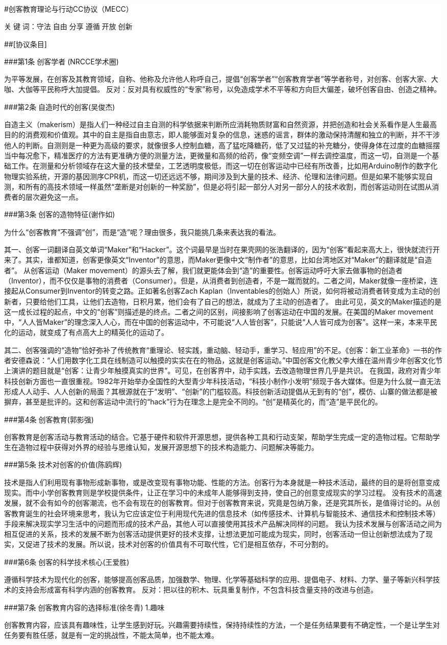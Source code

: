 #创客教育理论与行动CC协议（MECC）

关 键 词：守法 自由 分享 遵循 开放 创新

##[协议条目]

###第1条 创客学者 (NRCCE学术圈)

为平等发展，在创客及其教育领域，自称、他称及允许他人称呼自己，提倡“创客学者”“创客教育学者”等学者称号，对创客、创客大家、大咖、大伽等平民称呼大加提倡。
反对：反对具有权威性的“专家”称号，以免造成学术不平等和方向巨大偏差，破坏创客自由、创造之精神。

###第2条 自造时代的创客(吴俊杰)

自造主义（makerism）是指人们一种经过自主自测的科学依据来判断所应消耗物质财富和自然资源，并把创造和社会关系看作是人生最高目的的消费观和价值观。其中的自主是指自由意志，即人能够面对复杂的信息，迷惑的谣言，群体的激动保持清醒和独立的判断，并不干涉他人的判断。自测则是一种更为高级的要求，就像很多人控制血糖，高了猛吃降糖药，低了又过猛的补充糖分，使得身体在过度的血糖摇摆当中每况愈下，精准医疗的方法有更准确方便的测量方法，更微量和高频的给药，像“变频空调”一样去调控温度，而这一切，自测是一个基础工作。在测量和分析领域存在这大量的技术壁垒，工艺透明度极低，而这一切在创客运动中已经有所改善，比如用Arduino制作的数字化物理实验系统，开源的基因测序CPR机，而这一切还远远不够，期间涉及到大量的技术、经济、伦理和法律问题。但是如果不能够实现自测，和所有的高技术领域一样虽然“垄断是对创新的一种奖励”，但是必将引起一部分人对另一部分人的技术收割，而创客运动则在试图从消费者的层次避免这一点。

###第3条 创客的造物特征(谢作如)

为什么“创客教育”不强调“创”，而是“造”呢？理由很多，我只能挑几条来表达我的看法。

其一、创客一词翻译自英文单词“Maker”和“Hacker”。这个词最早是当时在果壳网的张浩翻译的，因为“创客”看起来高大上，很快就流行开来了。其实，谁都知道，创客更像英文“Inventor”的意思，而Maker更像中文“制作者”的意思，比如台湾地区对“Maker”的翻译就是“自造者”。
从创客运动（Maker movement）的源头去了解，我们就更能体会到“造”的重要性。创客运动呼吁大家去做事物的创造者（Inventor），而不仅仅是事物的消费者（Consumer）。但是，从消费者到创造者，不是一蹴而就的。二者之间，Maker就像一座桥梁，连接起从Consumer到Inventor的转变之路。正如著名创客Zach Kaplan（Inventables的创始人）所说，如何将被动消费者转变成为主动的创新者，只要给他们工具，让他们去造物，日积月累，他们会有了自己的想法，就成为了主动的创造者了。
由此可见，英文的Maker描述的是这一成长过程的起点，中文的“创客”则描述是的终点。二者之间的区别，间接影响了创客运动在中国的发展。在美国的Maker movement中，“人人皆Maker”的理念深入人心，而在中国的创客运动中，不可能说“人人皆创客”，只能说“人人皆可成为创客”。这样一来，本来平民化的运动，就变成了有点高大上的精英化的运动了。

其二、创客强调的“造物”恰好弥补了传统教育“重理论、轻实践，重动脑、轻动手，重学习、轻应用”的不足。《创客：新工业革命》一书的作者安德森说：“人们用数字化工具在线制造可以触摸的实实在在的物品，这就是创客运动。”中国创客文化教父李大维在温州青少年创客文化节上演讲的题目就是“创客：让青少年触摸真实的世界”。可见，在创客界中，动手实践，去改造物理世界几乎是共识。
在我国，政府对青少年科技创新方面也一直很重视。1982年开始举办全国性的大型青少年科技活动，“科技小制作小发明”频现于各大媒体。但是为什么就一直无法形成人人动手、人人创新的局面？其根源就在于“发明”、“创新”的门槛较高。科技创新活动提倡从无到有的“创”，模仿、山寨的做法都是被摒弃，甚至是批评的。这和创客运动中流行的“hack”行为在理念上是完全不同的。“创”是精英化的，而“造”是平民化的。

###第4条 创客教育(郭影强)

创客教育是创客活动与教育活动的结合。它基于硬件和软件开源思想，提供各种工具和行动支架，帮助学生完成一定的造物过程。它帮助学生在造物过程中获得对外界的经验与思维认知，发展开源思想下的技术构造能力、问题解决等能力。

###第5条 技术对创客的价值(陈鸥辉)

技术是指人们利用现有事物形成新事物，或是改变现有事物功能、性能的方法。创客行为本身就是一种技术活动，最终的目的是将创意变成现实。而中小学创客教育则是学校提供条件，让正在学习中的未成年人能够得到支持，使自己的创意变成现实的学习过程。
没有技术的高速发展，就不会有如今的创客潮流，也不会有现在的创客教育。但对于创客教育来说，究竟是包纳万象，还是究其所长，是值得讨论的。从创客教育诞生的社会环境来思考，我认为它应该定位于利用现代先进的信息技术（如传感技术、计算机与智能技术、通信技术和控制技术等）手段来解决现实学习生活中的问题而形成的技术产品，其他人可以直接使用其技术产品解决同样的问题。
我认为技术发展与创客活动之间为相互促进的关系，技术的发展不断为创客活动提供更好的技术支撑，让想法更加可能成为现实，同时，创客活动一但让创新想法成为了现实，又促进了技术的发展。所以说，技术对创客的价值具有不可取代性，它们是相互依存，不可分割的。

###第6条 创客的科学技术核心(王爱胜)

遵循科学技术为现代化的创客，能够提高创客品质，加强数学、物理、化学等基础科学的应用、提倡电子、材料、力学、量子等新兴科学技术的支持会形成富有科学内涵的创客教育。
反对：把以往的积木、玩具重复制作，不包含科技含量支持的改进与创造。

###第7条 创客教育内容的选择标准(徐冬青)
1.趣味

创客教育内容，应该具有趣味性，让学生感到好玩。兴趣需要持续性，保持持续性的方法，一个是任务结果要有不确定性，一个是让学生对任务要有胜任感，就是有一定的挑战性，不能太简单，也不能太难。
